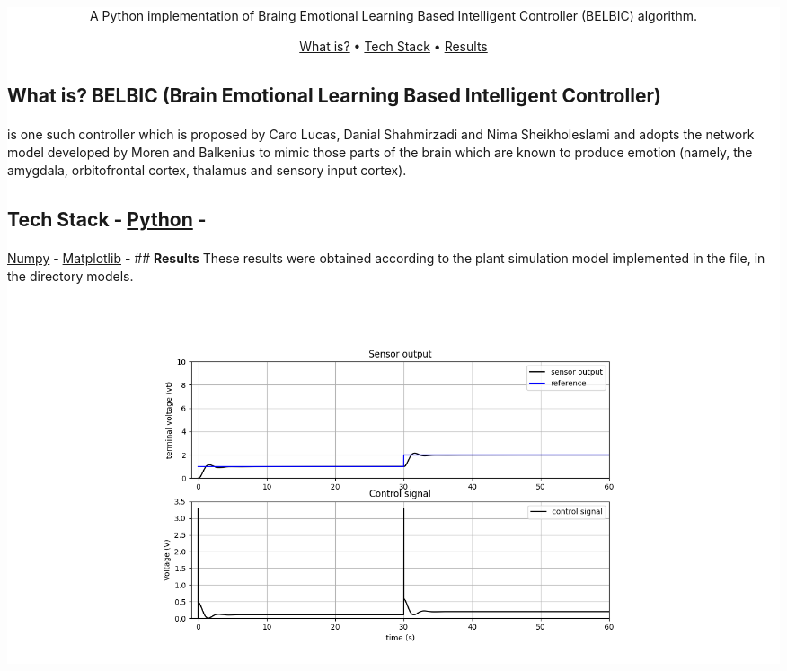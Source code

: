 <p align="center">
	A Python implementation of Braing Emotional Learning Based Intelligent
	Controller (BELBIC) algorithm.
</p>

<p align="center">
	<a href="#What-is">What is?</a> • <a href="#Tech-stack">Tech Stack</a> •
	<a href="#Results">Results</a>
</p>

## **What is?** BELBIC (Brain Emotional Learning Based Intelligent Controller)

is one such controller which is proposed by Caro Lucas, Danial Shahmirzadi and
Nima Sheikholeslami and adopts the network model developed by Moren and
Balkenius to mimic those parts of the brain which are known to produce emotion
(namely, the amygdala, orbitofrontal cortex, thalamus and sensory input cortex).

## **Tech Stack** - [Python](https://www.python.org/) -

[Numpy](https://numpy.org/) - [Matplotlib](https://matplotlib.org/) - ##
**Results** These results were obtained according to the plant simulation model
implemented in the file, in the directory models.

<h1 align="center">
	<img src="./readme/Figure_1.png" alt="Stack" width="600" />
	<br />
</h1>

